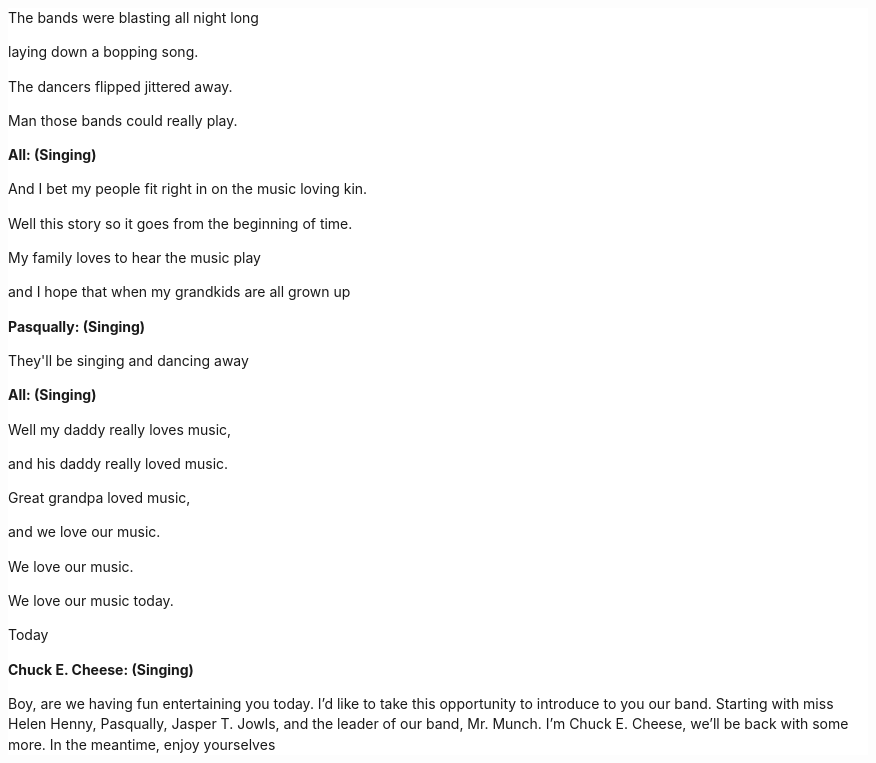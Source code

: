 The bands were blasting all night long

laying down a bopping song.

The dancers flipped jittered away.

Man those bands could really play.

**All: (Singing)**

And I bet my people fit right in on the music loving kin.

Well this story so it goes from the beginning of time.

My family loves to hear the music play 

and I hope that when my grandkids are all grown up

**Pasqually: (Singing)**

They'll be singing and dancing away

**All: (Singing)**

Well my daddy really loves music, 

and his daddy really loved music.

Great grandpa loved music, 

and we love our music.

We love our music.

We love our music today.

Today

**Chuck E. Cheese: (Singing)**

Boy, are we having fun entertaining you today. I’d like to take this opportunity to introduce to you our band. Starting with miss Helen Henny, Pasqually, Jasper T. Jowls, and the leader of our band, Mr. Munch. I’m Chuck E. Cheese, we’ll be back with some more. In the meantime, enjoy yourselves
